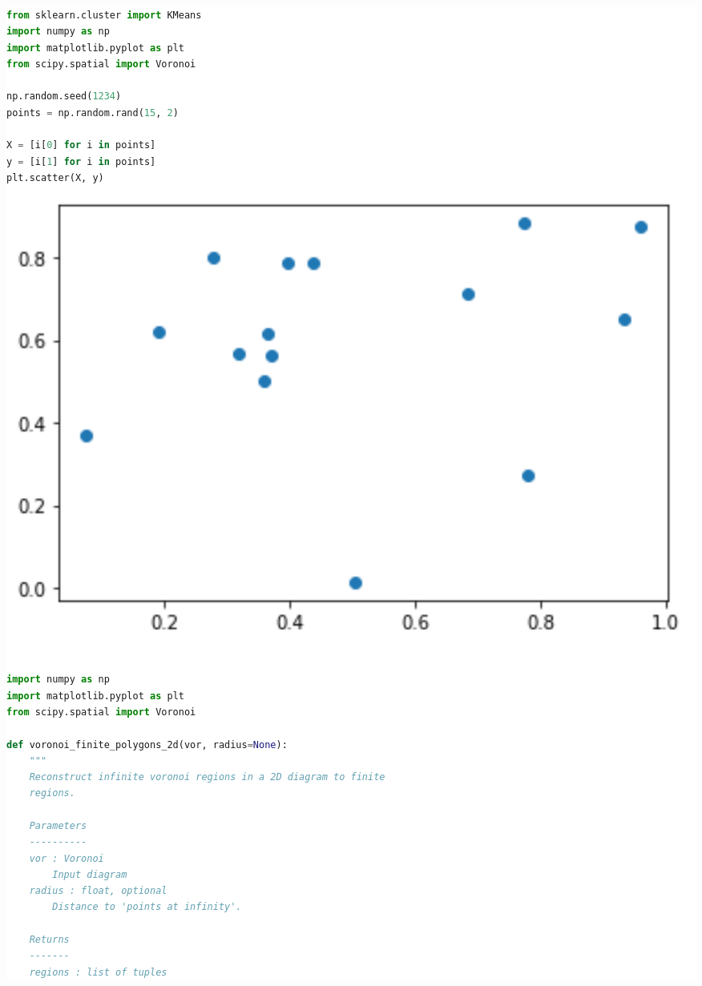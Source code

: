 ```python
from sklearn.cluster import KMeans
import numpy as np
import matplotlib.pyplot as plt
from scipy.spatial import Voronoi

np.random.seed(1234)
points = np.random.rand(15, 2)

X = [i[0] for i in points]
y = [i[1] for i in points]
plt.scatter(X, y)
```

![Screen Shot 2021-08-25 at 7.10.51 PM.png](Chapter%209%20-%20Unsupervised%20Learning%2012067492d83f80deb0a8dd31c8d30eb3/Screen_Shot_2021-08-25_at_7.10.51_PM.png)

```python
import numpy as np
import matplotlib.pyplot as plt
from scipy.spatial import Voronoi

def voronoi_finite_polygons_2d(vor, radius=None):
    """
    Reconstruct infinite voronoi regions in a 2D diagram to finite
    regions.

    Parameters
    ----------
    vor : Voronoi
        Input diagram
    radius : float, optional
        Distance to 'points at infinity'.

    Returns
    -------
    regions : list of tuples
```
